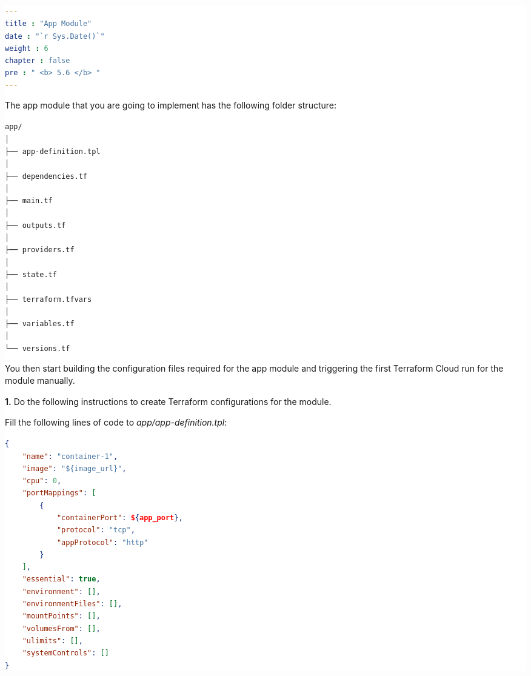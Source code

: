 ```yaml
---
title : "App Module"
date : "`r Sys.Date()`"
weight : 6
chapter : false
pre : " <b> 5.6 </b> "
---
```


The app module that you are going to implement has the following folder structure:

```git
app/
│
├── app-definition.tpl
│   
├── dependencies.tf
│   
├── main.tf
│   
├── outputs.tf
│   
├── providers.tf
│   
├── state.tf
│   
├── terraform.tfvars
│   
├── variables.tf
│   
└── versions.tf
```

You then start building the configuration files required for the app module and triggering the first Terraform Cloud run for the module manually.

**1.** Do the following instructions to create Terraform configurations for the module.

Fill the following lines of code to *app/app-definition.tpl*:

```json
{
    "name": "container-1",
    "image": "${image_url}",
    "cpu": 0,
    "portMappings": [
        {
            "containerPort": ${app_port},
            "protocol": "tcp",
            "appProtocol": "http"
        }
    ],
    "essential": true,
    "environment": [],
    "environmentFiles": [],
    "mountPoints": [],
    "volumesFrom": [],
    "ulimits": [],
    "systemControls": []
}
```

